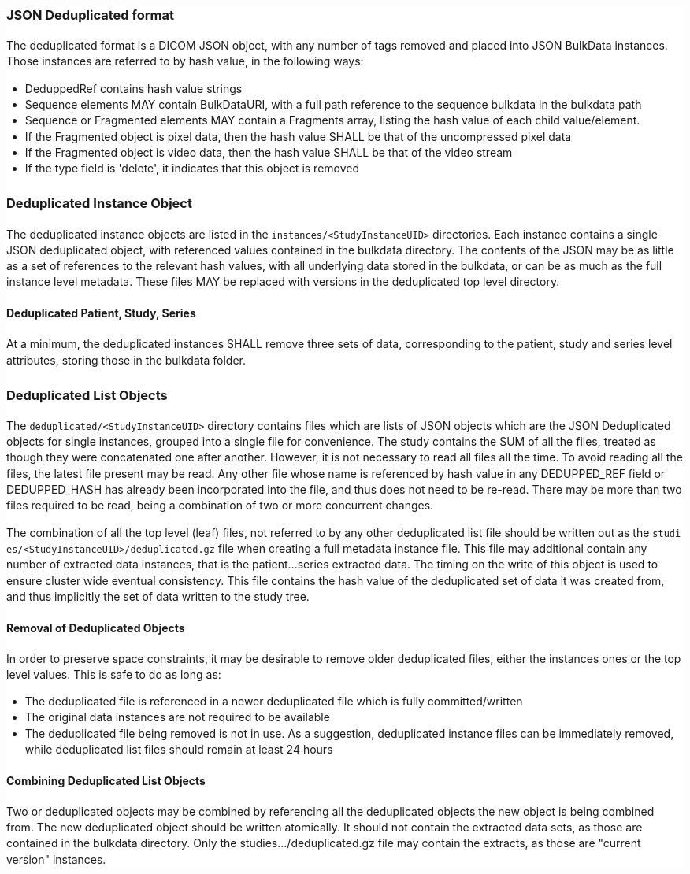 ### JSON Deduplicated format
The deduplicated format is a DICOM JSON object, with any number of tags removed and placed into JSON BulkData instances.  Those instances are referred to by hash value, in the following ways:
* DeduppedRef contains hash value strings
* Sequence elements MAY contain BulkDataURI, with a full path reference to the sequence bulkdata in the bulkdata path
* Sequence or Fragmented elements MAY contain a Fragments array, listing the hash value of each child value/element.
* If the Fragmented object is pixel data, then the hash value SHALL be that of the uncompressed pixel data
* If the Fragmented object is video data, then the hash value SHALL be that of the video stream
* If the type field is 'delete', it indicates that this object is removed

### Deduplicated Instance Object
The deduplicated instance objects are listed in the `instances/<StudyInstanceUID>` directories.  Each instance contains a single JSON deduplicated object, with referenced values contained in the bulkdata directory.  The contents of the JSON may be as little as a set of references to the relevant hash values, with all underlying data stored in the bulkdata, or can be as much as the full instance level metadata.  These files MAY be replaced with versions in the deduplicated top level directory.

#### Deduplicated Patient, Study, Series
At a minimum, the deduplicated instances SHALL remove three sets of data, corresponding to the patient, study and series level attributes, storing those in the bulkdata folder.

### Deduplicated List Objects
The `deduplicated/<StudyInstanceUID>` directory contains files which are lists of JSON objects which are the JSON Deduplicated objects for single instances, grouped into a single file for convenience.  The study contains the SUM of all the files, treated as though they were concatenated one after another.  However, it is not necessary to read all files all the time.  To avoid reading all the files, the latest file present may be read.
Any other file whose name is referenced by hash value in any DEDUPPED_REF field or DEDUPPED_HASH has already been incorporated into the file, and thus does not need to be re-read.  There may be more than two files required to be read, being a combination of two or more concurrent changes.

The combination of all the top level (leaf) files, not referred to by any other deduplicated list file should be written out as the `studies/<StudyInstanceUID>/deduplicated.gz` file when creating a full metadata instance file.  This file may additional contain any number of extracted data instances, that is the patient...series extracted data.  The timing on the write of this object is used to ensure cluster wide eventual consistency.  This file contains the hash value of the deduplicated set of data it was created from, and thus implicitly the set of data written to the study tree.

#### Removal of Deduplicated Objects
In order to preserve space constraints, it may be desirable to remove older deduplicated files, either the instances ones or the top level values.  This is safe to do as long as:
* The deduplicated file is referenced in a newer deduplicated file which is fully committed/written
* The original data instances are not required to be available
* The deduplicated file being removed is not in use.  As a suggestion, deduplicated instance files can be immediately removed, while deduplicated list files should remain at least 24 hours

#### Combining Deduplicated List Objects
Two or deduplicated objects may be combined by referencing all the deduplicated objects the new object is being combined from.  The new deduplicated object should be written atomically.  It should not contain the extracted data sets, as those are contained in the bulkdata directory.  Only the studies.../deduplicated.gz file may contain the extracts, as those are "current version" instances.
